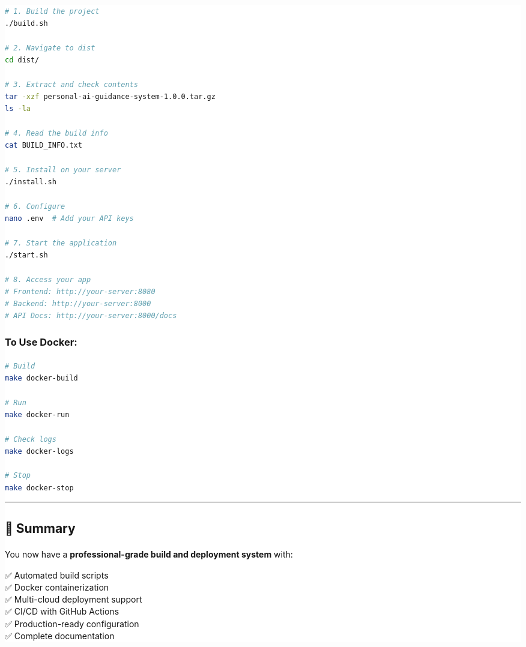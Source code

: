 ```bash
# 1. Build the project
./build.sh

# 2. Navigate to dist
cd dist/

# 3. Extract and check contents
tar -xzf personal-ai-guidance-system-1.0.0.tar.gz
ls -la

# 4. Read the build info
cat BUILD_INFO.txt

# 5. Install on your server
./install.sh

# 6. Configure
nano .env  # Add your API keys

# 7. Start the application
./start.sh

# 8. Access your app
# Frontend: http://your-server:8080
# Backend: http://your-server:8000
# API Docs: http://your-server:8000/docs
```

### To Use Docker:

```bash
# Build
make docker-build

# Run
make docker-run

# Check logs
make docker-logs

# Stop
make docker-stop
```

---

## 🎉 Summary

You now have a **professional-grade build and deployment system** with:

✅ Automated build scripts  
✅ Docker containerization  
✅ Multi-cloud deployment support  
✅ CI/CD with GitHub Actions  
✅ Production-ready configuration  
✅ Complete documentation  
